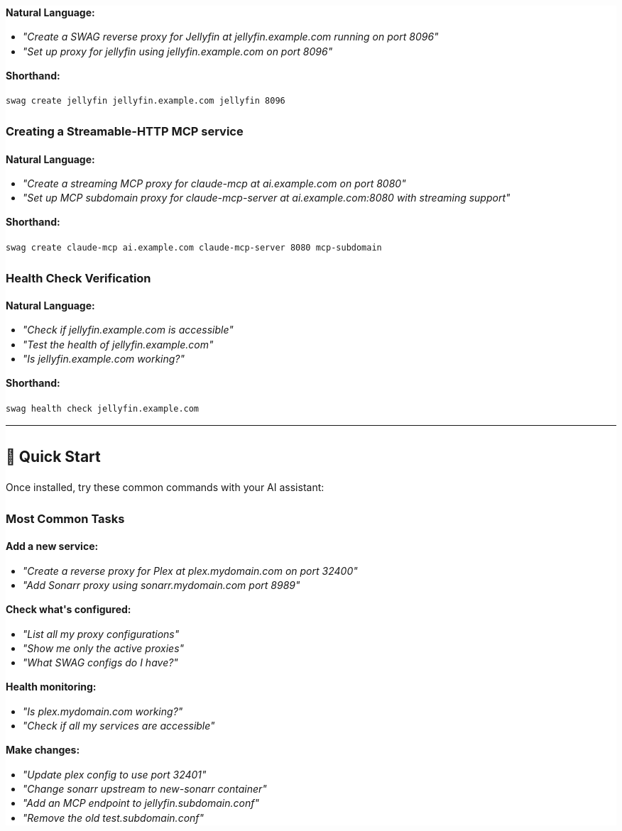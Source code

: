 **Natural Language:**
- *"Create a SWAG reverse proxy for Jellyfin at jellyfin.example.com running on port 8096"*
- *"Set up proxy for jellyfin using jellyfin.example.com on port 8096"*

**Shorthand:**
```
swag create jellyfin jellyfin.example.com jellyfin 8096
```

### Creating a Streamable-HTTP MCP service

**Natural Language:**
- *"Create a streaming MCP proxy for claude-mcp at ai.example.com on port 8080"*
- *"Set up MCP subdomain proxy for claude-mcp-server at ai.example.com:8080 with streaming support"*

**Shorthand:**
```
swag create claude-mcp ai.example.com claude-mcp-server 8080 mcp-subdomain
```

### Health Check Verification

**Natural Language:**
- *"Check if jellyfin.example.com is accessible"*
- *"Test the health of jellyfin.example.com"*
- *"Is jellyfin.example.com working?"*

**Shorthand:**
```
swag health check jellyfin.example.com
```

---

## 🏃 Quick Start

Once installed, try these common commands with your AI assistant:

### Most Common Tasks

**Add a new service:**
- *"Create a reverse proxy for Plex at plex.mydomain.com on port 32400"*
- *"Add Sonarr proxy using sonarr.mydomain.com port 8989"*

**Check what's configured:**
- *"List all my proxy configurations"*
- *"Show me only the active proxies"*
- *"What SWAG configs do I have?"*

**Health monitoring:**
- *"Is plex.mydomain.com working?"*
- *"Check if all my services are accessible"*

**Make changes:**
- *"Update plex config to use port 32401"*
- *"Change sonarr upstream to new-sonarr container"*
- *"Add an MCP endpoint to jellyfin.subdomain.conf"*
- *"Remove the old test.subdomain.conf"*
